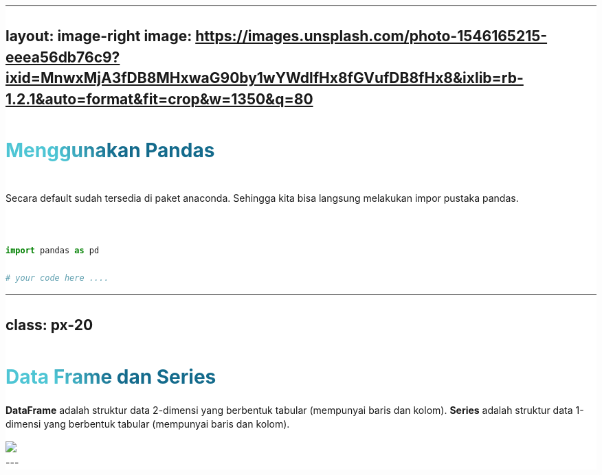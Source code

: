 

<style>
h1 {
  background-color: #2B90B6;
  background-image: linear-gradient(45deg, #4EC5D4 10%, #146b8c 20%);
  background-size: 100%;
  -webkit-background-clip: text;
  -moz-background-clip: text;
  -webkit-text-fill-color: transparent; 
  -moz-text-fill-color: transparent;
}
</style>

---
layout: image-right
image: https://images.unsplash.com/photo-1546165215-eeea56db76c9?ixid=MnwxMjA3fDB8MHxwaG90by1wYWdlfHx8fGVufDB8fHx8&ixlib=rb-1.2.1&auto=format&fit=crop&w=1350&q=80
---

# Menggunakan Pandas
<br/>
Secara default sudah tersedia di paket anaconda. Sehingga kita bisa langsung melakukan impor pustaka pandas.
<br/>
<br/>
<br/>

<v-click>

```py
import pandas as pd

# your code here ....
```
</v-click>

---
class: px-20
---

# Data Frame dan Series

<div grid="~ cols-1 gap-2" m="-t-2">

**DataFrame** adalah struktur data 2-dimensi yang berbentuk tabular (mempunyai baris dan kolom).
**Series** adalah struktur data 1-dimensi yang berbentuk tabular (mempunyai baris dan kolom).

<img border="rounded" src="https://petruknisme.com/wp-content/uploads/2019/04/series-and-dataframe.width-1200.png">

</div>
---
